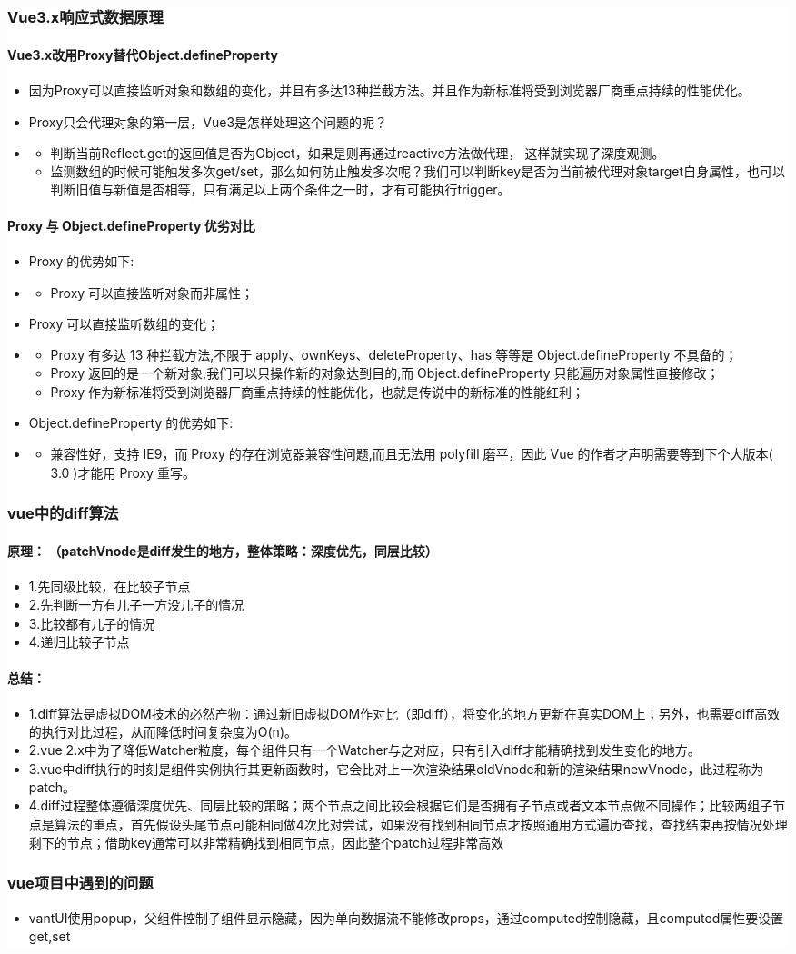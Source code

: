 ### **Vue3.x响应式数据原理**

#### **Vue3.x改用Proxy替代Object.defineProperty**

- 因为Proxy可以直接监听对象和数组的变化，并且有多达13种拦截方法。并且作为新标准将受到浏览器厂商重点持续的性能优化。

- Proxy只会代理对象的第一层，Vue3是怎样处理这个问题的呢？

- - 判断当前Reflect.get的返回值是否为Object，如果是则再通过reactive方法做代理， 这样就实现了深度观测。
  - 监测数组的时候可能触发多次get/set，那么如何防止触发多次呢？我们可以判断key是否为当前被代理对象target自身属性，也可以判断旧值与新值是否相等，只有满足以上两个条件之一时，才有可能执行trigger。

#### **Proxy 与 Object.defineProperty 优劣对比**

- Proxy 的优势如下:

- - Proxy 可以直接监听对象而非属性；

- Proxy 可以直接监听数组的变化；

- - Proxy 有多达 13 种拦截方法,不限于 apply、ownKeys、deleteProperty、has 等等是 Object.defineProperty 不具备的；
  - Proxy 返回的是一个新对象,我们可以只操作新的对象达到目的,而 Object.defineProperty 只能遍历对象属性直接修改；
  - Proxy 作为新标准将受到浏览器厂商重点持续的性能优化，也就是传说中的新标准的性能红利；

- Object.defineProperty 的优势如下:

- - 兼容性好，支持 IE9，而 Proxy 的存在浏览器兼容性问题,而且无法用 polyfill 磨平，因此 Vue 的作者才声明需要等到下个大版本( 3.0 )才能用 Proxy 重写。

### vue中的diff算法

#### 原理： （patchVnode是diff发生的地方，整体策略：深度优先，同层比较）

- 1.先同级比较，在比较子节点
- 2.先判断一方有儿子一方没儿子的情况 
- 3.比较都有儿子的情况 
- 4.递归比较子节点

#### 总结：

- 1.diff算法是虚拟DOM技术的必然产物：通过新旧虚拟DOM作对比（即diff），将变化的地方更新在真实DOM上；另外，也需要diff高效的执行对比过程，从而降低时间复杂度为O(n)。
- 2.vue 2.x中为了降低Watcher粒度，每个组件只有一个Watcher与之对应，只有引入diff才能精确找到发生变化的地方。
- 3.vue中diff执行的时刻是组件实例执行其更新函数时，它会比对上一次渲染结果oldVnode和新的渲染结果newVnode，此过程称为patch。
- 4.diff过程整体遵循深度优先、同层比较的策略；两个节点之间比较会根据它们是否拥有子节点或者文本节点做不同操作；比较两组子节点是算法的重点，首先假设头尾节点可能相同做4次比对尝试，如果没有找到相同节点才按照通用方式遍历查找，查找结束再按情况处理剩下的节点；借助key通常可以非常精确找到相同节点，因此整个patch过程非常高效

### vue项目中遇到的问题

- vantUI使用popup，父组件控制子组件显示隐藏，因为单向数据流不能修改props，通过computed控制隐藏，且computed属性要设置get,set

